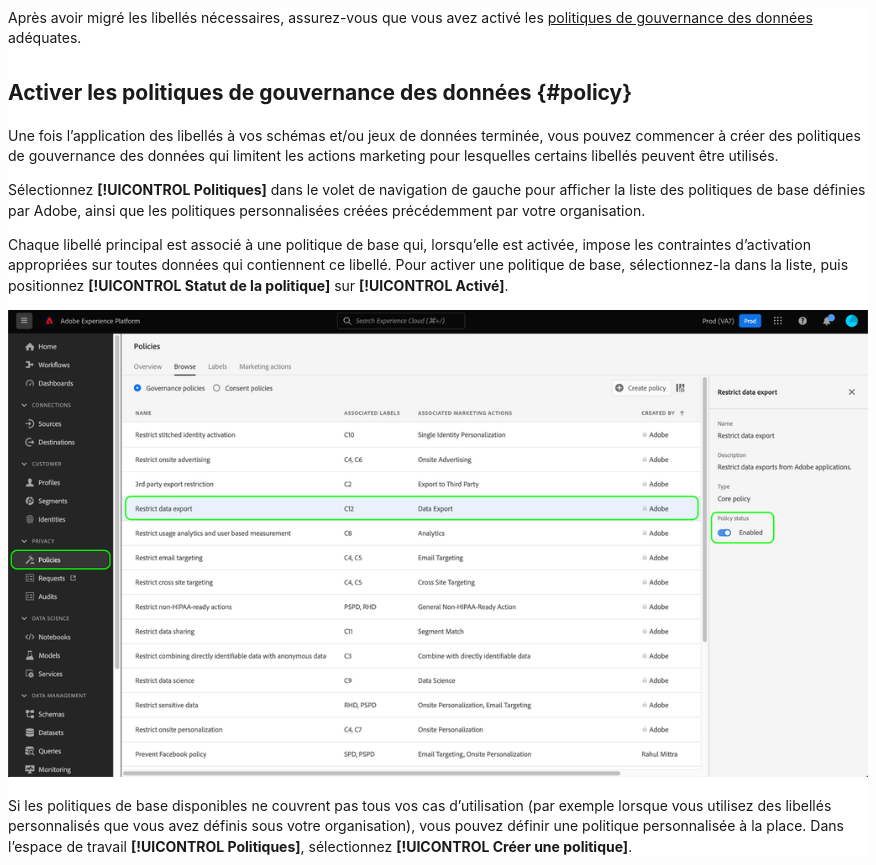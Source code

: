 Après avoir migré les libellés nécessaires, assurez-vous que vous avez activé les [politiques de gouvernance des données](#policy) adéquates.

## Activer les politiques de gouvernance des données {#policy}

Une fois l’application des libellés à vos schémas et/ou jeux de données terminée, vous pouvez commencer à créer des politiques de gouvernance des données qui limitent les actions marketing pour lesquelles certains libellés peuvent être utilisés.

Sélectionnez **[!UICONTROL Politiques]** dans le volet de navigation de gauche pour afficher la liste des politiques de base définies par Adobe, ainsi que les politiques personnalisées créées précédemment par votre organisation.

Chaque libellé principal est associé à une politique de base qui, lorsqu’elle est activée, impose les contraintes d’activation appropriées sur toutes données qui contiennent ce libellé. Pour activer une politique de base, sélectionnez-la dans la liste, puis positionnez **[!UICONTROL Statut de la politique]** sur **[!UICONTROL Activé]**.

![Image montrant une politique de base activée dans l’interface utilisateur.](./images/e2e/enable-core-policy.png)

Si les politiques de base disponibles ne couvrent pas tous vos cas d’utilisation (par exemple lorsque vous utilisez des libellés personnalisés que vous avez définis sous votre organisation), vous pouvez définir une politique personnalisée à la place. Dans l’espace de travail **[!UICONTROL Politiques]**, sélectionnez **[!UICONTROL Créer une politique]**.
